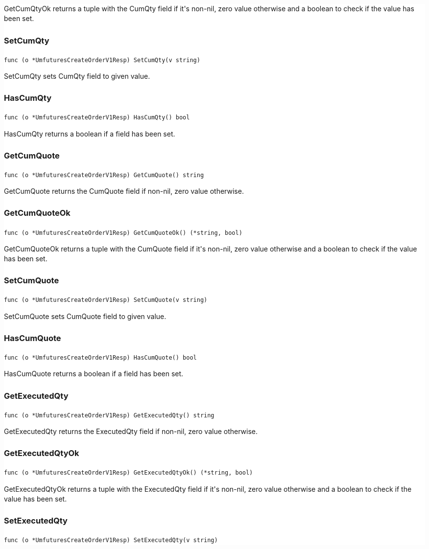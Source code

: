 GetCumQtyOk returns a tuple with the CumQty field if it's non-nil, zero value otherwise
and a boolean to check if the value has been set.

### SetCumQty

`func (o *UmfuturesCreateOrderV1Resp) SetCumQty(v string)`

SetCumQty sets CumQty field to given value.

### HasCumQty

`func (o *UmfuturesCreateOrderV1Resp) HasCumQty() bool`

HasCumQty returns a boolean if a field has been set.

### GetCumQuote

`func (o *UmfuturesCreateOrderV1Resp) GetCumQuote() string`

GetCumQuote returns the CumQuote field if non-nil, zero value otherwise.

### GetCumQuoteOk

`func (o *UmfuturesCreateOrderV1Resp) GetCumQuoteOk() (*string, bool)`

GetCumQuoteOk returns a tuple with the CumQuote field if it's non-nil, zero value otherwise
and a boolean to check if the value has been set.

### SetCumQuote

`func (o *UmfuturesCreateOrderV1Resp) SetCumQuote(v string)`

SetCumQuote sets CumQuote field to given value.

### HasCumQuote

`func (o *UmfuturesCreateOrderV1Resp) HasCumQuote() bool`

HasCumQuote returns a boolean if a field has been set.

### GetExecutedQty

`func (o *UmfuturesCreateOrderV1Resp) GetExecutedQty() string`

GetExecutedQty returns the ExecutedQty field if non-nil, zero value otherwise.

### GetExecutedQtyOk

`func (o *UmfuturesCreateOrderV1Resp) GetExecutedQtyOk() (*string, bool)`

GetExecutedQtyOk returns a tuple with the ExecutedQty field if it's non-nil, zero value otherwise
and a boolean to check if the value has been set.

### SetExecutedQty

`func (o *UmfuturesCreateOrderV1Resp) SetExecutedQty(v string)`
